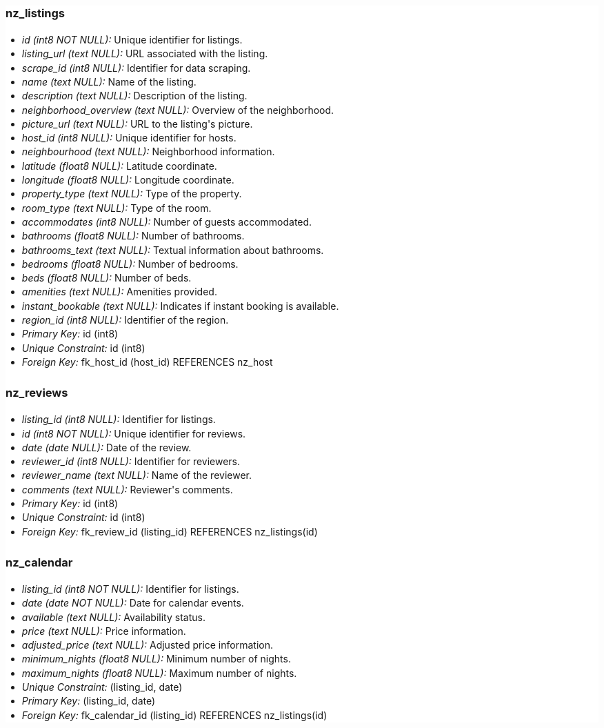 ### nz_listings

-   _id (int8 NOT NULL):_ Unique identifier for listings.
-   _listing_url (text NULL):_ URL associated with the listing.
-   _scrape_id (int8 NULL):_ Identifier for data scraping.
-   _name (text NULL):_ Name of the listing.
-   _description (text NULL):_ Description of the listing.
-   _neighborhood_overview (text NULL):_ Overview of the neighborhood.
-   _picture_url (text NULL):_ URL to the listing's picture.
-   _host_id (int8 NULL):_ Unique identifier for hosts.
-   _neighbourhood (text NULL):_ Neighborhood information.
-   _latitude (float8 NULL):_ Latitude coordinate.
-   _longitude (float8 NULL):_ Longitude coordinate.
-   _property_type (text NULL):_ Type of the property.
-   _room_type (text NULL):_ Type of the room.
-   _accommodates (int8 NULL):_ Number of guests accommodated.
-   _bathrooms (float8 NULL):_ Number of bathrooms.
-   _bathrooms_text (text NULL):_ Textual information about bathrooms.
-   _bedrooms (float8 NULL):_ Number of bedrooms.
-   _beds (float8 NULL):_ Number of beds.
-   _amenities (text NULL):_ Amenities provided.
-   _instant_bookable (text NULL):_ Indicates if instant booking is available.
-   _region_id (int8 NULL):_ Identifier of the region.
-   _Primary Key:_ id (int8)
-   _Unique Constraint:_ id (int8)
-   _Foreign Key:_ fk_host_id (host_id) REFERENCES nz_host

### nz_reviews

-   _listing_id (int8 NULL):_ Identifier for listings.
-   _id (int8 NOT NULL):_ Unique identifier for reviews.
-   _date (date NULL):_ Date of the review.
-   _reviewer_id (int8 NULL):_ Identifier for reviewers.
-   _reviewer_name (text NULL):_ Name of the reviewer.
-   _comments (text NULL):_ Reviewer's comments.
-   _Primary Key:_ id (int8)
-   _Unique Constraint:_ id (int8)
-   _Foreign Key:_ fk_review_id (listing_id) REFERENCES nz_listings(id)

### nz_calendar

-   _listing_id (int8 NOT NULL):_ Identifier for listings.
-   _date (date NOT NULL):_ Date for calendar events.
-   _available (text NULL):_ Availability status.
-   _price (text NULL):_ Price information.
-   _adjusted_price (text NULL):_ Adjusted price information.
-   _minimum_nights (float8 NULL):_ Minimum number of nights.
-   _maximum_nights (float8 NULL):_ Maximum number of nights.
-   _Unique Constraint:_ (listing_id, date)
-   _Primary Key:_ (listing_id, date)
-   _Foreign Key:_ fk_calendar_id (listing_id) REFERENCES nz_listings(id)
